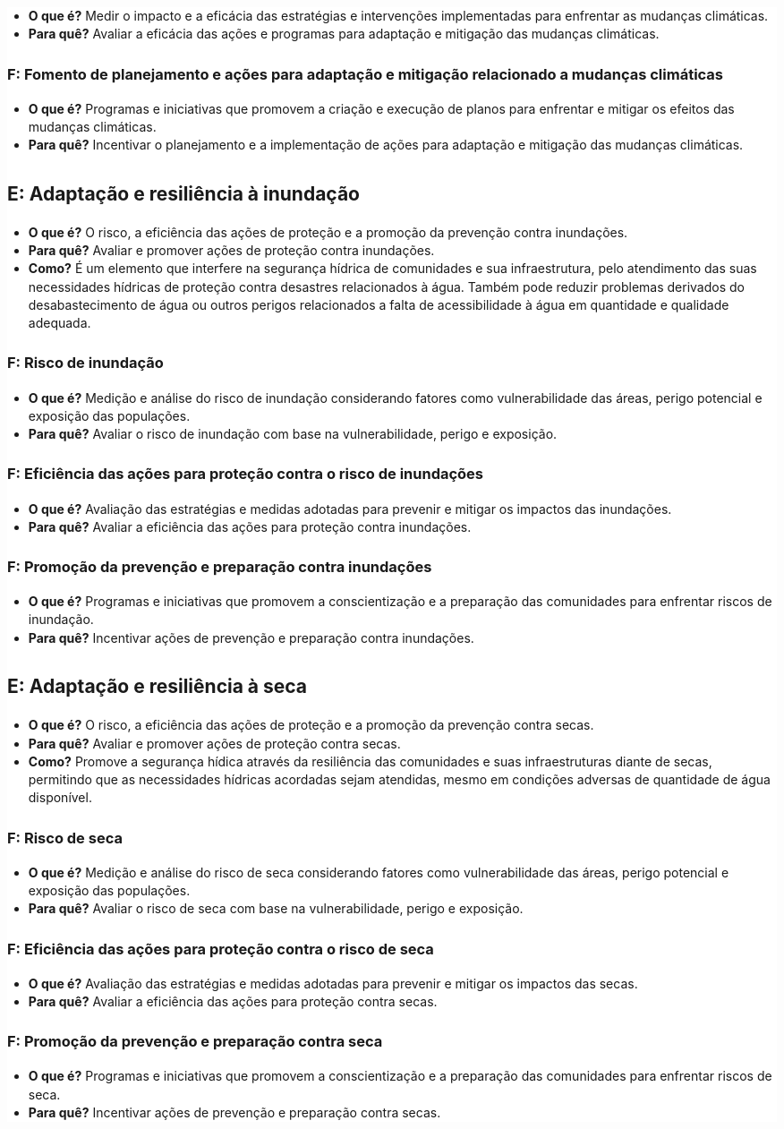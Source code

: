 - **O que é?** Medir o impacto e a eficácia das estratégias e intervenções implementadas para enfrentar as mudanças climáticas.
- **Para quê?** Avaliar a eficácia das ações e programas para adaptação e mitigação das mudanças climáticas.
### F: Fomento de planejamento e ações para adaptação e mitigação relacionado a mudanças climáticas
- **O que é?** Programas e iniciativas que promovem a criação e execução de planos para enfrentar e mitigar os efeitos das mudanças climáticas.
- **Para quê?** Incentivar o planejamento e a implementação de ações para adaptação e mitigação das mudanças climáticas.

## E: Adaptação e resiliência à inundação
- **O que é?** O risco, a eficiência das ações de proteção e a promoção da prevenção contra inundações.
- **Para quê?** Avaliar e promover ações de proteção contra inundações.
- **Como?** É um elemento que interfere na segurança hídrica de comunidades e sua infraestrutura, pelo atendimento das suas necessidades hídricas de proteção contra desastres relacionados à água. Também pode reduzir problemas derivados do desabastecimento de água ou outros perigos relacionados a falta de acessibilidade à água em quantidade e qualidade adequada.
### F: Risco de inundação
- **O que é?** Medição e análise do risco de inundação considerando fatores como vulnerabilidade das áreas, perigo potencial e exposição das populações.
- **Para quê?** Avaliar o risco de inundação com base na vulnerabilidade, perigo e exposição.
### F: Eficiência das ações para proteção contra o risco de inundações
- **O que é?** Avaliação das estratégias e medidas adotadas para prevenir e mitigar os impactos das inundações.
- **Para quê?** Avaliar a eficiência das ações para proteção contra inundações.
### F: Promoção da prevenção e preparação contra inundações
- **O que é?** Programas e iniciativas que promovem a conscientização e a preparação das comunidades para enfrentar riscos de inundação.
- **Para quê?** Incentivar ações de prevenção e preparação contra inundações.

## E: Adaptação e resiliência à seca
- **O que é?** O risco, a eficiência das ações de proteção e a promoção da prevenção contra secas.
- **Para quê?** Avaliar e promover ações de proteção contra secas.
- **Como?** Promove a segurança hídica através da resiliência das comunidades e suas infraestruturas diante de secas, permitindo que as necessidades hídricas acordadas sejam atendidas, mesmo em condições adversas de quantidade de água disponível.
### F: Risco de seca
- **O que é?** Medição e análise do risco de seca considerando fatores como vulnerabilidade das áreas, perigo potencial e exposição das populações.
- **Para quê?** Avaliar o risco de seca com base na vulnerabilidade, perigo e exposição.
### F: Eficiência das ações para proteção contra o risco de seca
- **O que é?** Avaliação das estratégias e medidas adotadas para prevenir e mitigar os impactos das secas.
- **Para quê?** Avaliar a eficiência das ações para proteção contra secas.
### F: Promoção da prevenção e preparação contra seca
- **O que é?** Programas e iniciativas que promovem a conscientização e a preparação das comunidades para enfrentar riscos de seca.
- **Para quê?** Incentivar ações de prevenção e preparação contra secas.
